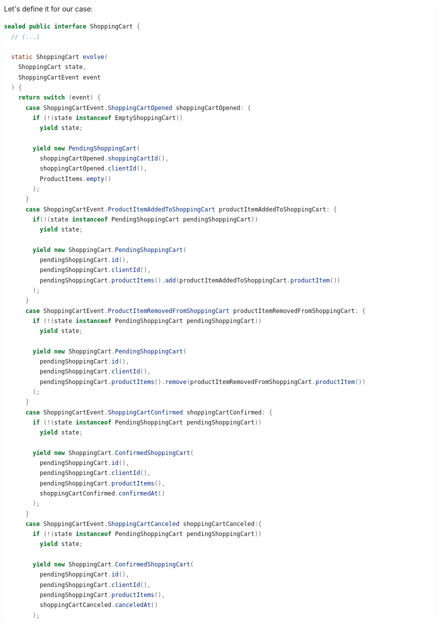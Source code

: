 Let's define it for our case:

```java
sealed public interface ShoppingCart {
  // (...)

  static ShoppingCart evolve(
    ShoppingCart state,
    ShoppingCartEvent event
  ) {
    return switch (event) {
      case ShoppingCartEvent.ShoppingCartOpened shoppingCartOpened: {
        if (!(state instanceof EmptyShoppingCart))
          yield state;

        yield new PendingShoppingCart(
          shoppingCartOpened.shoppingCartId(),
          shoppingCartOpened.clientId(),
          ProductItems.empty()
        );
      }
      case ShoppingCartEvent.ProductItemAddedToShoppingCart productItemAddedToShoppingCart: {
        if(!(state instanceof PendingShoppingCart pendingShoppingCart))
          yield state;

        yield new ShoppingCart.PendingShoppingCart(
          pendingShoppingCart.id(),
          pendingShoppingCart.clientId(),
          pendingShoppingCart.productItems().add(productItemAddedToShoppingCart.productItem())
        );
      }
      case ShoppingCartEvent.ProductItemRemovedFromShoppingCart productItemRemovedFromShoppingCart: {
        if (!(state instanceof PendingShoppingCart pendingShoppingCart))
          yield state;

        yield new ShoppingCart.PendingShoppingCart(
          pendingShoppingCart.id(),
          pendingShoppingCart.clientId(),
          pendingShoppingCart.productItems().remove(productItemRemovedFromShoppingCart.productItem())
        );
      }
      case ShoppingCartEvent.ShoppingCartConfirmed shoppingCartConfirmed: {
        if (!(state instanceof PendingShoppingCart pendingShoppingCart))
          yield state;

        yield new ShoppingCart.ConfirmedShoppingCart(
          pendingShoppingCart.id(),
          pendingShoppingCart.clientId(),
          pendingShoppingCart.productItems(),
          shoppingCartConfirmed.confirmedAt()
        );
      }
      case ShoppingCartEvent.ShoppingCartCanceled shoppingCartCanceled:{
        if (!(state instanceof PendingShoppingCart pendingShoppingCart))
          yield state;

        yield new ShoppingCart.ConfirmedShoppingCart(
          pendingShoppingCart.id(),
          pendingShoppingCart.clientId(),
          pendingShoppingCart.productItems(),
          shoppingCartCanceled.canceledAt()
        );
```